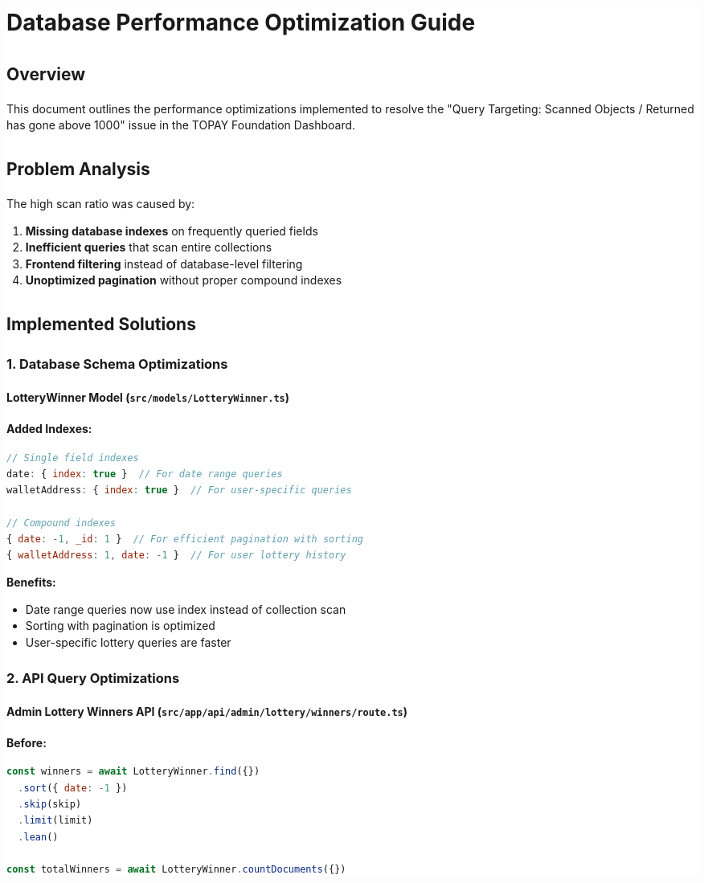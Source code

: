 # Database Performance Optimization Guide

## Overview

This document outlines the performance optimizations implemented to resolve the "Query Targeting: Scanned Objects / Returned has gone above 1000" issue in the TOPAY Foundation Dashboard.

## Problem Analysis

The high scan ratio was caused by:

1. **Missing database indexes** on frequently queried fields
2. **Inefficient queries** that scan entire collections
3. **Frontend filtering** instead of database-level filtering
4. **Unoptimized pagination** without proper compound indexes

## Implemented Solutions

### 1. Database Schema Optimizations

#### LotteryWinner Model (`src/models/LotteryWinner.ts`)

**Added Indexes:**

```javascript
// Single field indexes
date: { index: true }  // For date range queries
walletAddress: { index: true }  // For user-specific queries

// Compound indexes
{ date: -1, _id: 1 }  // For efficient pagination with sorting
{ walletAddress: 1, date: -1 }  // For user lottery history
```

**Benefits:**

- Date range queries now use index instead of collection scan
- Sorting with pagination is optimized
- User-specific lottery queries are faster

### 2. API Query Optimizations

#### Admin Lottery Winners API (`src/app/api/admin/lottery/winners/route.ts`)

**Before:**

```javascript
const winners = await LotteryWinner.find({})
  .sort({ date: -1 })
  .skip(skip)
  .limit(limit)
  .lean()

const totalWinners = await LotteryWinner.countDocuments({})
```
